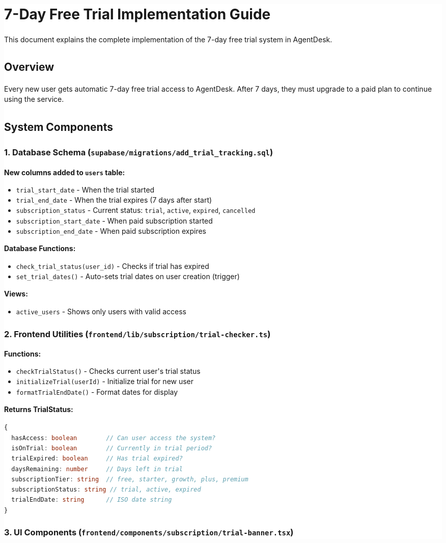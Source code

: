 # 7-Day Free Trial Implementation Guide

This document explains the complete implementation of the 7-day free trial system in AgentDesk.

## Overview

Every new user gets automatic 7-day free trial access to AgentDesk. After 7 days, they must upgrade to a paid plan to continue using the service.

## System Components

### 1. Database Schema (`supabase/migrations/add_trial_tracking.sql`)

**New columns added to `users` table:**
- `trial_start_date` - When the trial started
- `trial_end_date` - When the trial expires (7 days after start)
- `subscription_status` - Current status: `trial`, `active`, `expired`, `cancelled`
- `subscription_start_date` - When paid subscription started
- `subscription_end_date` - When paid subscription expires

**Database Functions:**
- `check_trial_status(user_id)` - Checks if trial has expired
- `set_trial_dates()` - Auto-sets trial dates on user creation (trigger)

**Views:**
- `active_users` - Shows only users with valid access

### 2. Frontend Utilities (`frontend/lib/subscription/trial-checker.ts`)

**Functions:**
- `checkTrialStatus()` - Checks current user's trial status
- `initializeTrial(userId)` - Initialize trial for new user
- `formatTrialEndDate()` - Format dates for display

**Returns TrialStatus:**
```typescript
{
  hasAccess: boolean        // Can user access the system?
  isOnTrial: boolean        // Currently in trial period?
  trialExpired: boolean     // Has trial expired?
  daysRemaining: number     // Days left in trial
  subscriptionTier: string  // free, starter, growth, plus, premium
  subscriptionStatus: string // trial, active, expired
  trialEndDate: string      // ISO date string
}
```

### 3. UI Components (`frontend/components/subscription/trial-banner.tsx`)
